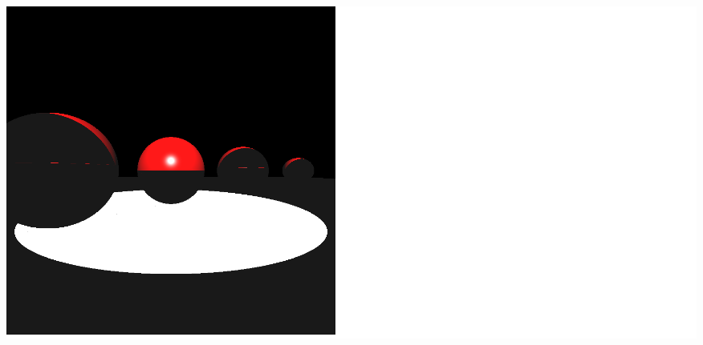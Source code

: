   <img src="results/hw3/process/v3_spheres_dof_shading_done_with_transformed_ray.png" width="410" />